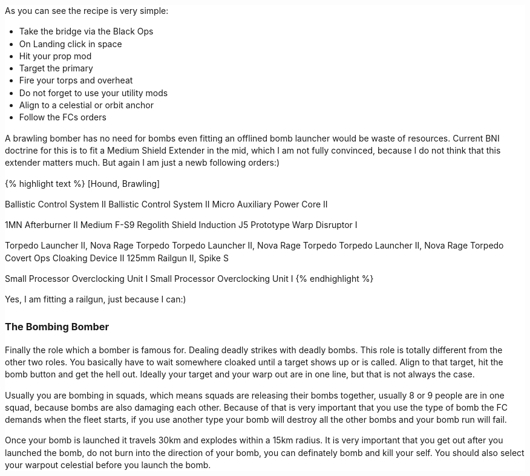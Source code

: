 <iframe width="640" height="360" src="https://www.youtube-nocookie.com/embed/Vv7oZGnfCcU?rel=0" frameborder="0" allowfullscreen="allowfullscreen"> </iframe>

As you can see the recipe is very simple:
- Take the bridge via the Black Ops
- On Landing click in space
- Hit your prop mod
- Target the primary
- Fire your torps and overheat
- Do not forget to use your utility mods
- Align to a celestial or orbit anchor
- Follow the FCs orders

A brawling bomber has no need for bombs even fitting an offlined bomb launcher would be waste of resources. Current BNI doctrine for this is to fit a Medium Shield Extender in the mid, which I am not fully convinced, because I do not think that this extender matters much. But again I am just a newb following orders:) 

{% highlight text %}
[Hound, Brawling]

Ballistic Control System II
Ballistic Control System II
Micro Auxiliary Power Core II

1MN Afterburner II
Medium F-S9 Regolith Shield Induction
J5 Prototype Warp Disruptor I

Torpedo Launcher II, Nova Rage Torpedo
Torpedo Launcher II, Nova Rage Torpedo
Torpedo Launcher II, Nova Rage Torpedo
Covert Ops Cloaking Device II
125mm Railgun II, Spike S

Small Processor Overclocking Unit I
Small Processor Overclocking Unit I
{% endhighlight %}

Yes, I am fitting a railgun, just because I can:)

### The Bombing Bomber

Finally the role which a bomber is famous for. Dealing deadly strikes with deadly bombs. This role is totally different from the other two roles. You basically have to wait somewhere cloaked until a target shows up or is called. Align to that target, hit the bomb button and get the hell out. Ideally your target and your warp out are in one line, but that is not always the case. 

Usually you are bombing in squads, which means squads are releasing their bombs together, usually 8 or 9 people are in one squad, because bombs are also damaging each other. Because of that is very important that you use the type of bomb the FC demands when the fleet starts, if you use another type your bomb will destroy all the other bombs and your bomb run will fail.

Once your bomb is launched it travels 30km and explodes within a 15km radius. It is very important that you get out after you launched the bomb, do not burn into the direction of your bomb, you can definately bomb and kill your self. You should also select your warpout celestial before you launch the bomb.
